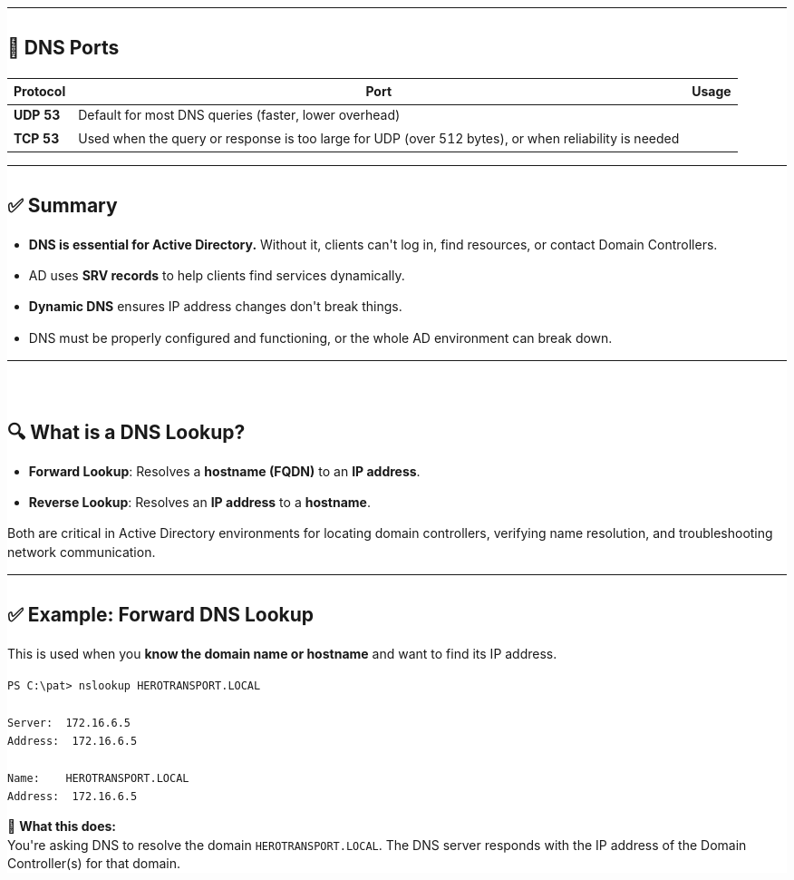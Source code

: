 
* * *

## 📡 DNS Ports

| Protocol | Port | Usage |
| --- | --- | --- |
| **UDP 53** | Default for most DNS queries (faster, lower overhead) |     |
| **TCP 53** | Used when the query or response is too large for UDP (over 512 bytes), or when reliability is needed |     |

* * *

## ✅ Summary

- **DNS is essential for Active Directory.** Without it, clients can't log in, find resources, or contact Domain Controllers.
    
- AD uses **SRV records** to help clients find services dynamically.
    
- **Dynamic DNS** ensures IP address changes don't break things.
    
- DNS must be properly configured and functioning, or the whole AD environment can break down.
    

* * *

&nbsp;

## 🔍 What is a DNS Lookup?

- **Forward Lookup**: Resolves a **hostname (FQDN)** to an **IP address**.
    
- **Reverse Lookup**: Resolves an **IP address** to a **hostname**.
    

Both are critical in Active Directory environments for locating domain controllers, verifying name resolution, and troubleshooting network communication.

* * *

## ✅ Example: Forward DNS Lookup

This is used when you **know the domain name or hostname** and want to find its IP address.

```
PS C:\pat> nslookup HEROTRANSPORT.LOCAL

Server:  172.16.6.5
Address:  172.16.6.5

Name:    HEROTRANSPORT.LOCAL
Address:  172.16.6.5
```

🧠 **What this does:**  
You're asking DNS to resolve the domain `HEROTRANSPORT.LOCAL`. The DNS server responds with the IP address of the Domain Controller(s) for that domain.
